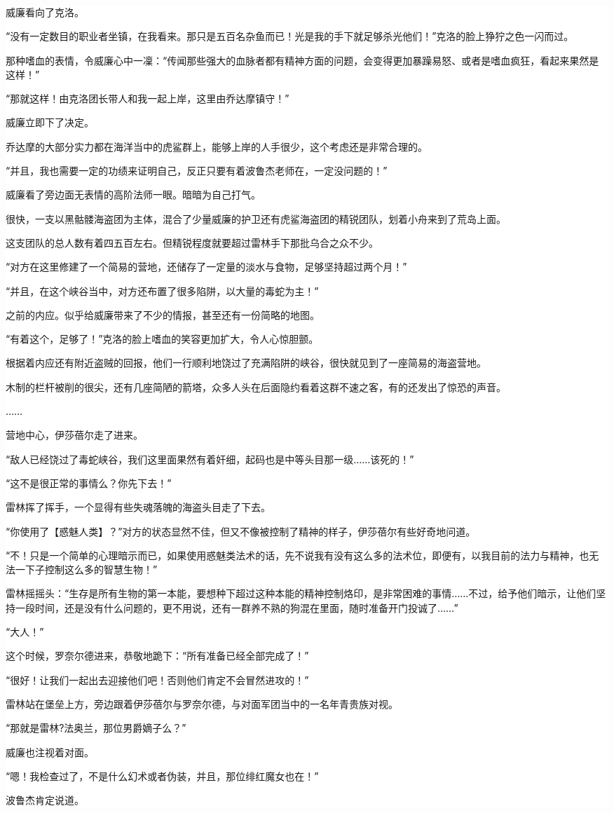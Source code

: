   威廉看向了克洛。

  “没有一定数目的职业者坐镇，在我看来。那只是五百名杂鱼而已！光是我的手下就足够杀光他们！”克洛的脸上狰狞之色一闪而过。

  那种嗜血的表情，令威廉心中一凜：“传闻那些强大的血脉者都有精神方面的问题，会变得更加暴躁易怒、或者是嗜血疯狂，看起来果然是这样！”

  “那就这样！由克洛团长带人和我一起上岸，这里由乔达摩镇守！”

  威廉立即下了决定。

  乔达摩的大部分实力都在海洋当中的虎鲨群上，能够上岸的人手很少，这个考虑还是非常合理的。

  “并且，我也需要一定的功绩来证明自己，反正只要有着波鲁杰老师在，一定没问题的！”

  威廉看了旁边面无表情的高阶法师一眼。暗暗为自己打气。

  很快，一支以黑骷髅海盗团为主体，混合了少量威廉的护卫还有虎鲨海盗团的精锐团队，划着小舟来到了荒岛上面。

  这支团队的总人数有着四五百左右。但精锐程度就要超过雷林手下那批乌合之众不少。

  “对方在这里修建了一个简易的营地，还储存了一定量的淡水与食物，足够坚持超过两个月！”

  “并且，在这个峡谷当中，对方还布置了很多陷阱，以大量的毒蛇为主！”

  之前的内应。似乎给威廉带来了不少的情报，甚至还有一份简略的地图。

  “有着这个，足够了！”克洛的脸上嗜血的笑容更加扩大，令人心惊胆颤。

  根据着内应还有附近盗贼的回报，他们一行顺利地饶过了充满陷阱的峡谷，很快就见到了一座简易的海盗营地。

  木制的栏杆被削的很尖，还有几座简陋的箭塔，众多人头在后面隐约看着这群不速之客，有的还发出了惊恐的声音。

  ……

  营地中心，伊莎蓓尔走了进来。

  “敌人已经饶过了毒蛇峡谷，我们这里面果然有着奸细，起码也是中等头目那一级……该死的！”

  “这不是很正常的事情么？你先下去！”

  雷林挥了挥手，一个显得有些失魂落魄的海盗头目走了下去。

  “你使用了【惑魅人类】？”对方的状态显然不佳，但又不像被控制了精神的样子，伊莎蓓尔有些好奇地问道。

  “不！只是一个简单的心理暗示而已，如果使用惑魅类法术的话，先不说我有没有这么多的法术位，即便有，以我目前的法力与精神，也无法一下子控制这么多的智慧生物！”

  雷林摇摇头：“生存是所有生物的第一本能，要想种下超过这种本能的精神控制烙印，是非常困难的事情……不过，给予他们暗示，让他们坚持一段时间，还是没有什么问题的，更不用说，还有一群养不熟的狗混在里面，随时准备开门投诚了……”

  “大人！”

  这个时候，罗奈尔德进来，恭敬地跪下：“所有准备已经全部完成了！”

  “很好！让我们一起出去迎接他们吧！否则他们肯定不会冒然进攻的！”

  雷林站在堡垒上方，旁边跟着伊莎蓓尔与罗奈尔德，与对面军团当中的一名年青贵族对视。

  “那就是雷林?法奥兰，那位男爵嫡子么？”

  威廉也注视着对面。

  “嗯！我检查过了，不是什么幻术或者伪装，并且，那位绯红魔女也在！”

  波鲁杰肯定说道。
